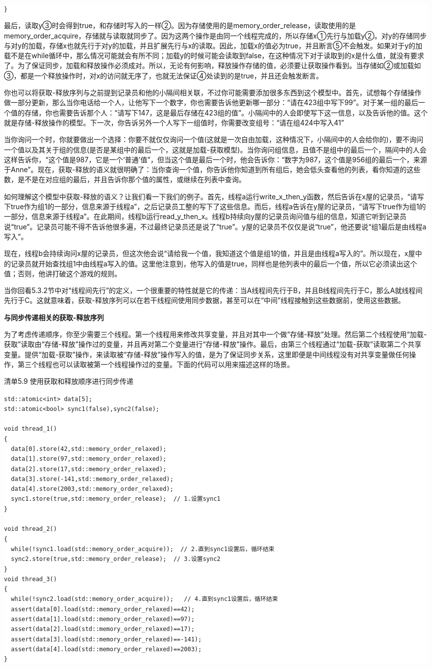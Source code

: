 ```
}
```

最后，读取y③时会得到true，和存储时写入的一样②。因为存储使用的是memory_order_release，读取使用的是memory_order_acquire，存储就与读取就同步了。因为这两个操作是由同一个线程完成的，所以存储x①先行与加载y②。对y的存储同步与对y的加载，存储x也就先行于对y的加载，并且扩展先行与x的读取。因此，加载x的值必为true，并且断言⑤不会触发。如果对于y的加载不是在while循环中，那么情况可能就会有所不同；加载y的时候可能会读取到false，在这种情况下对于读取到的x是什么值，就没有要求了。为了保证同步，加载和释放操作必须成对。所以，无论有何影响，释放操作存储的值，必须要让获取操作看到。当存储如②或加载如③，都是一个释放操作时，对x的访问就无序了，也就无法保证④处读到的是true，并且还会触发断言。

你也可以将获取-释放序列与之前提到记录员和他的小隔间相关联，不过你可能需要添加很多东西到这个模型中。首先，试想每个存储操作做一部分更新，那么当你电话给一个人，让他写下一个数字，你也需要告诉他更新哪一部分：“请在423组中写下99”。对于某一组的最后一个值的存储，你也需要告诉那个人：“请写下147，这是最后存储在423组的值”。小隔间中的人会即使写下这一信息，以及告诉他的值。这个就是存储-释放操作的模型。下一次，你告诉另外一个人写下一组值时，你需要改变组号：“请在组424中写入41”

当你询问一个时，你就要做出一个选择：你要不就仅仅询问一个值(这就是一次自由加载，这种情况下，小隔间中的人会给你的)，要不询问一个值以及其关于组的信息(是否是某组中的最后一个，这就是加载-获取模型)。当你询问组信息，且值不是组中的最后一个，隔间中的人会这样告诉你，“这个值是987，它是一个‘普通’值”，但当这个值是最后一个时，他会告诉你：“数字为987，这个值是956组的最后一个，来源于Anne”。现在，获取-释放的语义就很明确了：当你查询一个值，你告诉他你知道到所有组后，她会低头查看他的列表，看你知道的这些数，是不是在对应组的最后，并且告诉你那个值的属性，或继续在列表中查询。

如何理解这个模型中获取-释放的语义？让我们看一下我们的例子。首先，线程a运行write_x_then_y函数，然后告诉在x屋的记录员，“请写下true作为组1的一部分，信息来源于线程a”，之后记录员工整的写下了这些信息。而后，线程a告诉在y屋的记录员，“请写下true作为组1的一部分，信息来源于线程a”。在此期间，线程b运行read_y_then_x。线程b持续向y屋的记录员询问值与组的信息，知道它听到记录员说“true”。记录员可能不得不告诉他很多遍，不过最终记录员还是说了“true”。y屋的记录员不仅仅是说“true”，他还要说“组1最后是由线程a写入”。

现在，线程b会持续询问x屋的记录员，但这次他会说“请给我一个值，我知道这个值是组1的值，并且是由线程a写入的”。所以现在，x屋中的记录员就开始查找组1中由线程a写入的值。这里他注意到，他写入的值是true，同样也是他列表中的最后一个值，所以它必须读出这个值；否则，他讲打破这个游戏的规则。

当你回看5.3.2节中对“线程间先行”的定义，一个很重要的特性就是它的传递：当A线程间先行于B，并且B线程间先行于C，那么A就线程间先行于C。这就意味着，获取-释放序列可以在若干线程间使用同步数据，甚至可以在“中间”线程接触到这些数据前，使用这些数据。

**与同步传递相关的获取-释放序列**

为了考虑传递顺序，你至少需要三个线程。第一个线程用来修改共享变量，并且对其中一个做“存储-释放”处理。然后第二个线程使用“加载-获取”读取由“存储-释放”操作过的变量，并且再对第二个变量进行“存储-释放”操作。最后，由第三个线程通过“加载-获取”读取第二个共享变量。提供“加载-获取”操作，来读取被“存储-释放”操作写入的值，是为了保证同步关系，这里即便是中间线程没有对共享变量做任何操作，第三个线程也可以读取被第一个线程操作过的变量。下面的代码可以用来描述这样的场景。

清单5.9 使用获取和释放顺序进行同步传递

```
std::atomic<int> data[5];
std::atomic<bool> sync1(false),sync2(false);

void thread_1()
{
  data[0].store(42,std::memory_order_relaxed);
  data[1].store(97,std::memory_order_relaxed);
  data[2].store(17,std::memory_order_relaxed);
  data[3].store(-141,std::memory_order_relaxed);
  data[4].store(2003,std::memory_order_relaxed);
  sync1.store(true,std::memory_order_release);  // 1.设置sync1
}

void thread_2()
{
  while(!sync1.load(std::memory_order_acquire));  // 2.直到sync1设置后，循环结束
  sync2.store(true,std::memory_order_release);  // 3.设置sync2
}
void thread_3()
{
  while(!sync2.load(std::memory_order_acquire));   // 4.直到sync1设置后，循环结束
  assert(data[0].load(std::memory_order_relaxed)==42);
  assert(data[1].load(std::memory_order_relaxed)==97);
  assert(data[2].load(std::memory_order_relaxed)==17);
  assert(data[3].load(std::memory_order_relaxed)==-141);
  assert(data[4].load(std::memory_order_relaxed)==2003);
}
```
